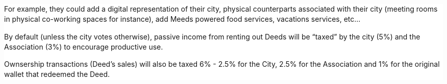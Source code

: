 For example, they could add a digital representation of their city, physical counterparts associated with their city (meeting rooms in physical co-working spaces for instance), add Meeds powered food services, vacations services, etc...

By default (unless the city votes otherwise), passive income from renting out Deeds will be “taxed” by the city (5%) and the Association (3%) to encourage productive use.

Ownsership transactions (Deed’s sales) will also be taxed 6% - 2.5% for the City, 2.5% for the Association and 1% for the original wallet that redeemed the Deed.
